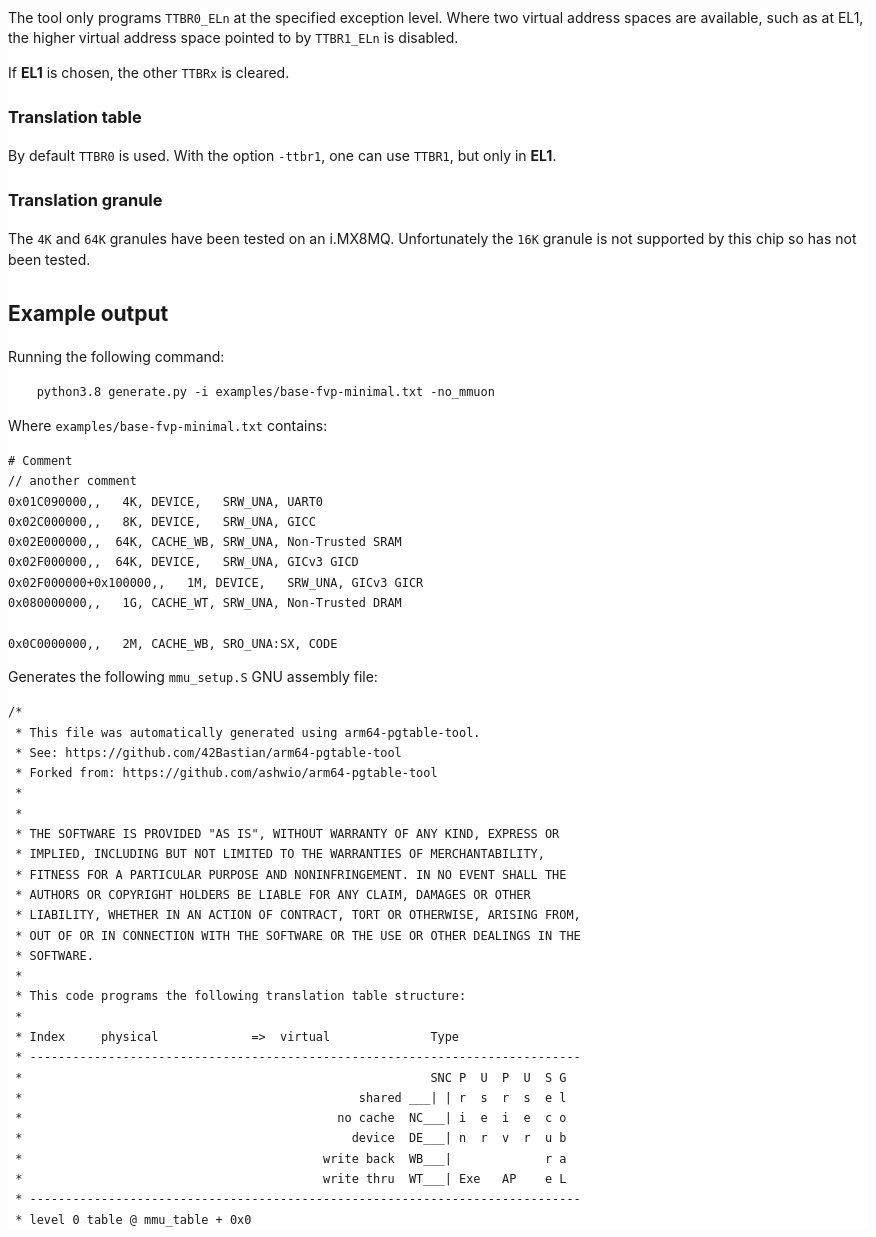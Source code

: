 The tool only programs `TTBR0_ELn` at the specified exception level. Where two virtual address spaces are available, such as at EL1, the higher virtual address space pointed to by `TTBR1_ELn` is disabled.

If **EL1** is chosen, the other `TTBRx` is cleared.

### Translation table

By default `TTBR0` is used. With the option `-ttbr1`, one can use `TTBR1`, but only in **EL1**.

### Translation granule

The `4K` and `64K` granules have been tested on an i.MX8MQ. Unfortunately the `16K` granule is not supported by this chip so has not been tested.


## Example output

Running the following command:

```
    python3.8 generate.py -i examples/base-fvp-minimal.txt -no_mmuon
```

Where `examples/base-fvp-minimal.txt` contains:

```
# Comment
// another comment
0x01C090000,,   4K, DEVICE,   SRW_UNA, UART0
0x02C000000,,   8K, DEVICE,   SRW_UNA, GICC
0x02E000000,,  64K, CACHE_WB, SRW_UNA, Non-Trusted SRAM
0x02F000000,,  64K, DEVICE,   SRW_UNA, GICv3 GICD
0x02F000000+0x100000,,   1M, DEVICE,   SRW_UNA, GICv3 GICR
0x080000000,,   1G, CACHE_WT, SRW_UNA, Non-Trusted DRAM

0x0C0000000,,   2M, CACHE_WB, SRO_UNA:SX, CODE
```

Generates the following `mmu_setup.S` GNU assembly file:

```
/*
 * This file was automatically generated using arm64-pgtable-tool.
 * See: https://github.com/42Bastian/arm64-pgtable-tool
 * Forked from: https://github.com/ashwio/arm64-pgtable-tool
 *
 *
 * THE SOFTWARE IS PROVIDED "AS IS", WITHOUT WARRANTY OF ANY KIND, EXPRESS OR
 * IMPLIED, INCLUDING BUT NOT LIMITED TO THE WARRANTIES OF MERCHANTABILITY,
 * FITNESS FOR A PARTICULAR PURPOSE AND NONINFRINGEMENT. IN NO EVENT SHALL THE
 * AUTHORS OR COPYRIGHT HOLDERS BE LIABLE FOR ANY CLAIM, DAMAGES OR OTHER
 * LIABILITY, WHETHER IN AN ACTION OF CONTRACT, TORT OR OTHERWISE, ARISING FROM,
 * OUT OF OR IN CONNECTION WITH THE SOFTWARE OR THE USE OR OTHER DEALINGS IN THE
 * SOFTWARE.
 *
 * This code programs the following translation table structure:
 *
 * Index     physical             =>  virtual              Type
 * -----------------------------------------------------------------------------
 *                                                         SNC P  U  P  U  S G
 *                                               shared ___| | r  s  r  s  e l
 *                                            no cache  NC___| i  e  i  e  c o
 *                                              device  DE___| n  r  v  r  u b
 *                                          write back  WB___|             r a
 *                                          write thru  WT___| Exe   AP    e L
 * -----------------------------------------------------------------------------
 * level 0 table @ mmu_table + 0x0
```
